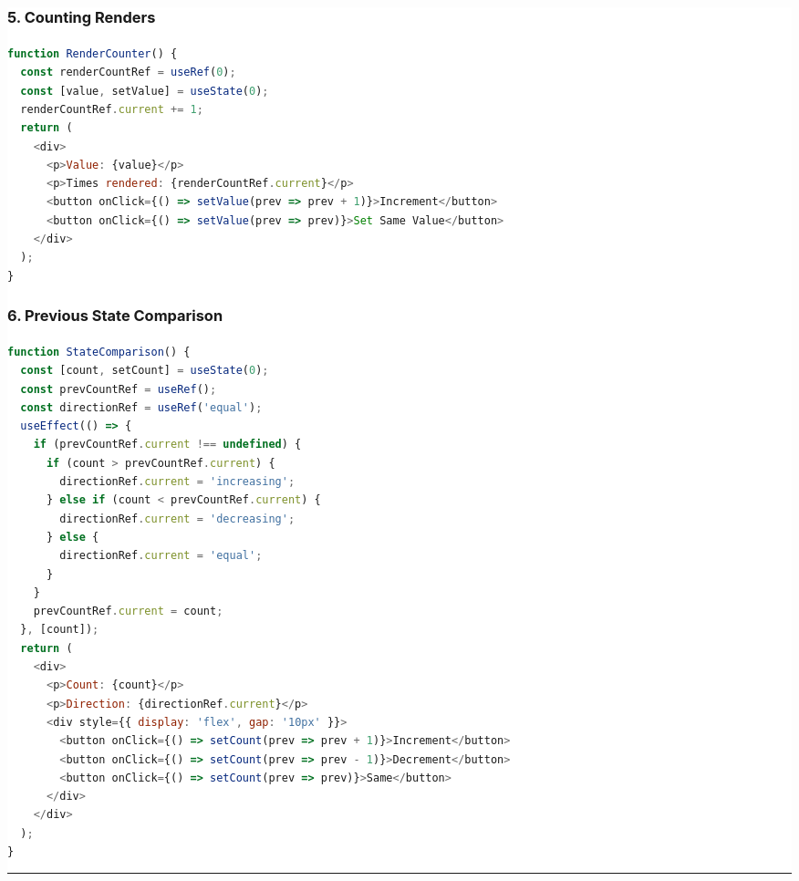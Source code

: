 
### 5. Counting Renders
```javascript
function RenderCounter() {
  const renderCountRef = useRef(0);
  const [value, setValue] = useState(0);
  renderCountRef.current += 1;
  return (
    <div>
      <p>Value: {value}</p>
      <p>Times rendered: {renderCountRef.current}</p>
      <button onClick={() => setValue(prev => prev + 1)}>Increment</button>
      <button onClick={() => setValue(prev => prev)}>Set Same Value</button>
    </div>
  );
}
```


### 6. Previous State Comparison
```javascript
function StateComparison() {
  const [count, setCount] = useState(0);
  const prevCountRef = useRef();
  const directionRef = useRef('equal');
  useEffect(() => {
    if (prevCountRef.current !== undefined) {
      if (count > prevCountRef.current) {
        directionRef.current = 'increasing';
      } else if (count < prevCountRef.current) {
        directionRef.current = 'decreasing';
      } else {
        directionRef.current = 'equal';
      }
    }
    prevCountRef.current = count;
  }, [count]);
  return (
    <div>
      <p>Count: {count}</p>
      <p>Direction: {directionRef.current}</p>
      <div style={{ display: 'flex', gap: '10px' }}>
        <button onClick={() => setCount(prev => prev + 1)}>Increment</button>
        <button onClick={() => setCount(prev => prev - 1)}>Decrement</button>
        <button onClick={() => setCount(prev => prev)}>Same</button>
      </div>
    </div>
  );
}
```
---

